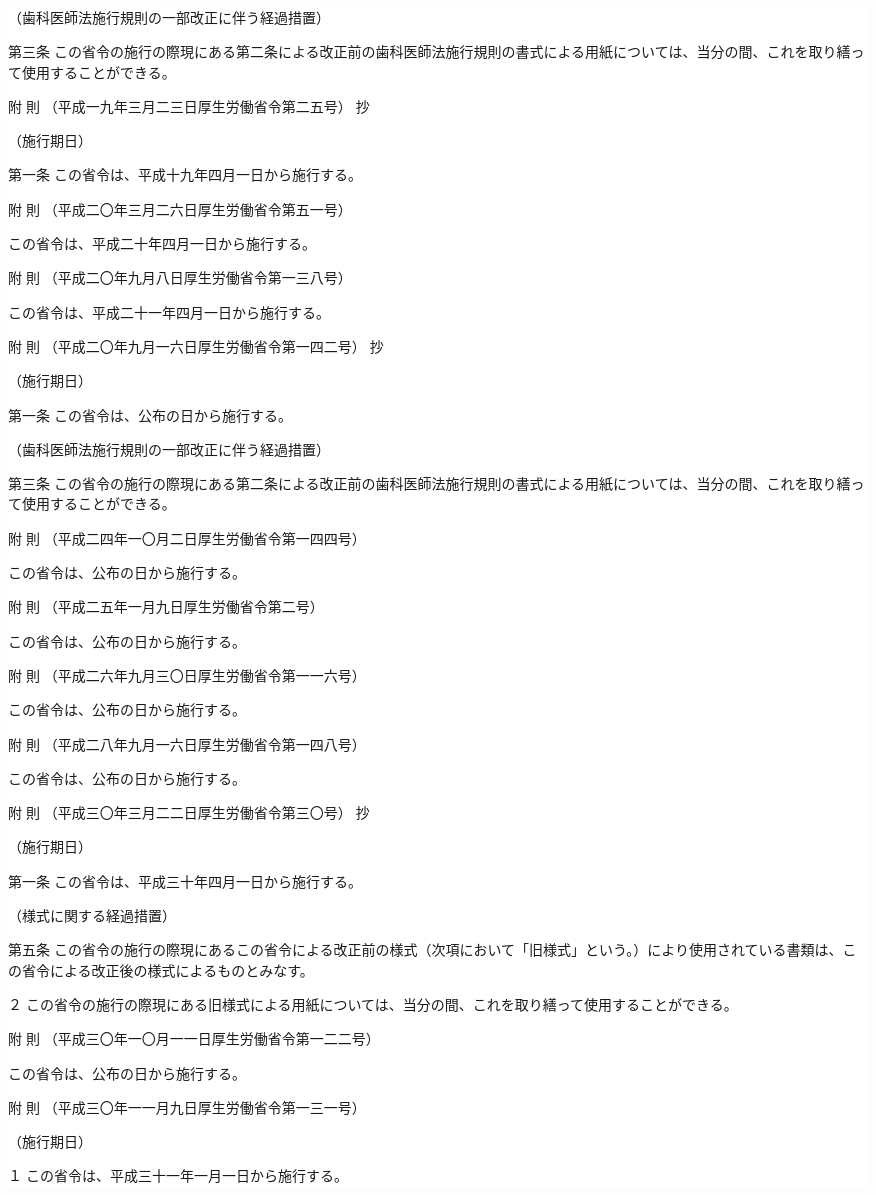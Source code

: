 （歯科医師法施行規則の一部改正に伴う経過措置）

第三条 この省令の施行の際現にある第二条による改正前の歯科医師法施行規則の書式による用紙については、当分の間、これを取り繕って使用することができる。

附 則 （平成一九年三月二三日厚生労働省令第二五号） 抄

（施行期日）

第一条 この省令は、平成十九年四月一日から施行する。

附 則 （平成二〇年三月二六日厚生労働省令第五一号）

この省令は、平成二十年四月一日から施行する。

附 則 （平成二〇年九月八日厚生労働省令第一三八号）

この省令は、平成二十一年四月一日から施行する。

附 則 （平成二〇年九月一六日厚生労働省令第一四二号） 抄

（施行期日）

第一条 この省令は、公布の日から施行する。

（歯科医師法施行規則の一部改正に伴う経過措置）

第三条 この省令の施行の際現にある第二条による改正前の歯科医師法施行規則の書式による用紙については、当分の間、これを取り繕って使用することができる。

附 則 （平成二四年一〇月二日厚生労働省令第一四四号）

この省令は、公布の日から施行する。

附 則 （平成二五年一月九日厚生労働省令第二号）

この省令は、公布の日から施行する。

附 則 （平成二六年九月三〇日厚生労働省令第一一六号）

この省令は、公布の日から施行する。

附 則 （平成二八年九月一六日厚生労働省令第一四八号）

この省令は、公布の日から施行する。

附 則 （平成三〇年三月二二日厚生労働省令第三〇号） 抄

（施行期日）

第一条 この省令は、平成三十年四月一日から施行する。

（様式に関する経過措置）

第五条 この省令の施行の際現にあるこの省令による改正前の様式（次項において「旧様式」という。）により使用されている書類は、この省令による改正後の様式によるものとみなす。

２ この省令の施行の際現にある旧様式による用紙については、当分の間、これを取り繕って使用することができる。

附 則 （平成三〇年一〇月一一日厚生労働省令第一二二号）

この省令は、公布の日から施行する。

附 則 （平成三〇年一一月九日厚生労働省令第一三一号）

（施行期日）

１ この省令は、平成三十一年一月一日から施行する。
